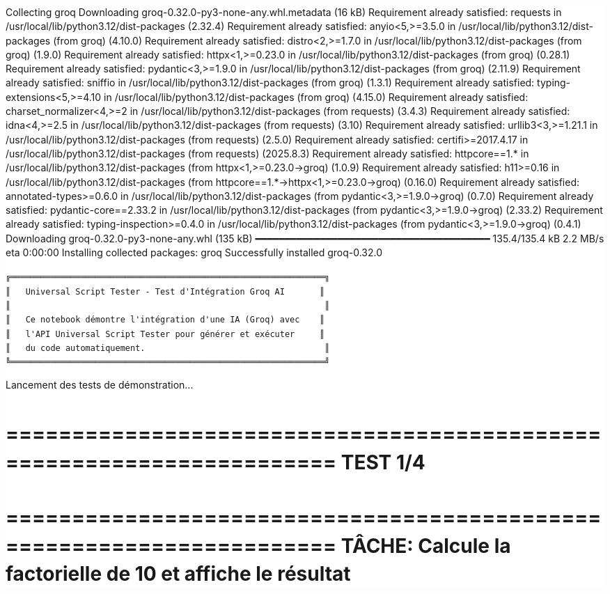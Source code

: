  Collecting groq
  Downloading groq-0.32.0-py3-none-any.whl.metadata (16 kB)
Requirement already satisfied: requests in /usr/local/lib/python3.12/dist-packages (2.32.4)
Requirement already satisfied: anyio<5,>=3.5.0 in /usr/local/lib/python3.12/dist-packages (from groq) (4.10.0)
Requirement already satisfied: distro<2,>=1.7.0 in /usr/local/lib/python3.12/dist-packages (from groq) (1.9.0)
Requirement already satisfied: httpx<1,>=0.23.0 in /usr/local/lib/python3.12/dist-packages (from groq) (0.28.1)
Requirement already satisfied: pydantic<3,>=1.9.0 in /usr/local/lib/python3.12/dist-packages (from groq) (2.11.9)
Requirement already satisfied: sniffio in /usr/local/lib/python3.12/dist-packages (from groq) (1.3.1)
Requirement already satisfied: typing-extensions<5,>=4.10 in /usr/local/lib/python3.12/dist-packages (from groq) (4.15.0)
Requirement already satisfied: charset_normalizer<4,>=2 in /usr/local/lib/python3.12/dist-packages (from requests) (3.4.3)
Requirement already satisfied: idna<4,>=2.5 in /usr/local/lib/python3.12/dist-packages (from requests) (3.10)
Requirement already satisfied: urllib3<3,>=1.21.1 in /usr/local/lib/python3.12/dist-packages (from requests) (2.5.0)
Requirement already satisfied: certifi>=2017.4.17 in /usr/local/lib/python3.12/dist-packages (from requests) (2025.8.3)
Requirement already satisfied: httpcore==1.* in /usr/local/lib/python3.12/dist-packages (from httpx<1,>=0.23.0->groq) (1.0.9)
Requirement already satisfied: h11>=0.16 in /usr/local/lib/python3.12/dist-packages (from httpcore==1.*->httpx<1,>=0.23.0->groq) (0.16.0)
Requirement already satisfied: annotated-types>=0.6.0 in /usr/local/lib/python3.12/dist-packages (from pydantic<3,>=1.9.0->groq) (0.7.0)
Requirement already satisfied: pydantic-core==2.33.2 in /usr/local/lib/python3.12/dist-packages (from pydantic<3,>=1.9.0->groq) (2.33.2)
Requirement already satisfied: typing-inspection>=0.4.0 in /usr/local/lib/python3.12/dist-packages (from pydantic<3,>=1.9.0->groq) (0.4.1)
Downloading groq-0.32.0-py3-none-any.whl (135 kB)
   ━━━━━━━━━━━━━━━━━━━━━━━━━━━━━━━━━━━━━━━━ 135.4/135.4 kB 2.2 MB/s eta 0:00:00
Installing collected packages: groq
Successfully installed groq-0.32.0

    ╔═══════════════════════════════════════════════════════════════╗
    ║   Universal Script Tester - Test d'Intégration Groq AI       ║
    ║                                                               ║
    ║   Ce notebook démontre l'intégration d'une IA (Groq) avec    ║
    ║   l'API Universal Script Tester pour générer et exécuter     ║
    ║   du code automatiquement.                                    ║
    ╚═══════════════════════════════════════════════════════════════╝
    

Lancement des tests de démonstration...



======================================================================
TEST 1/4
======================================================================
======================================================================
TÂCHE: Calcule la factorielle de 10 et affiche le résultat
======================================================================
